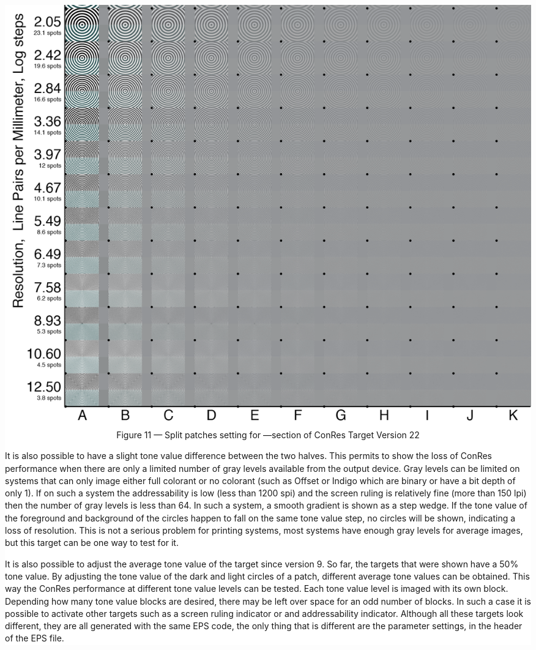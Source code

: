 <img width=100% src="./content/assets/cCIRRe221U.png" />
<figcaption align=center>Figure 11 — Split patches setting for —section of ConRes Target Version 22</figcaption>
</figure>

It is also possible to have a slight tone value difference between the two halves. This permits to show the loss of ConRes performance when there are only a limited number of gray levels available from the output device. Gray levels can be limited on systems that can only image either full colorant or no colorant (such as Offset or Indigo which are binary or have a bit depth of only 1). If on such a system the addressability is low (less than 1200 spi) and the screen ruling is relatively fine (more than 150 lpi) then the number of gray levels is less than 64. In such a system, a smooth gradient is shown as a step wedge. If the tone value of the foreground and background of the circles happen to fall on the same tone value step, no circles will be shown, indicating a loss of resolution. This is not a serious problem for printing systems, most systems have enough gray levels for average images, but this target can be one way to test for it.

It is also possible to adjust the average tone value of the target since version 9. So far, the targets that were shown have a 50% tone value. By adjusting the tone value of the dark and light circles of a patch, different average tone values can be obtained. This way the ConRes performance at different tone value levels can be tested. Each tone value level is imaged with its own block. Depending how many tone value blocks are desired, there may be left over space for an odd number of blocks. In such a case it is possible to activate other targets such as a screen ruling indicator or and addressability indicator. Although all these targets look different, they are all generated with the same EPS code, the only thing that is different are the parameter settings, in the header of the EPS file.

